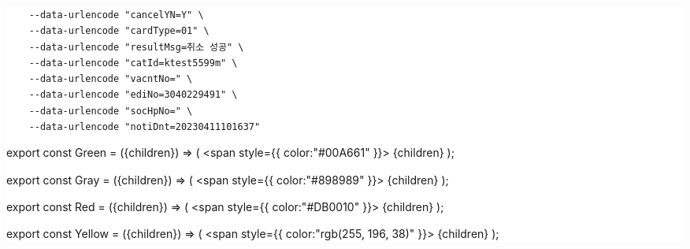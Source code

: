 ```shell
    --data-urlencode "cancelYN=Y" \
    --data-urlencode "cardType=01" \
    --data-urlencode "resultMsg=취소 성공" \
    --data-urlencode "catId=ktest5599m" \
    --data-urlencode "vacntNo=" \
    --data-urlencode "ediNo=3040229491" \
    --data-urlencode "socHpNo=" \
    --data-urlencode "notiDnt=20230411101637"

```

</TabItem>
</Tabs>

export const Green = ({children}) => (
<span
style={{
color:"#00A661"
}}>
{children}
</span>
);

export const Gray = ({children}) => (
<span
style={{
color:"#898989"
}}>
{children}
</span>
);

export const Red = ({children}) => (
<span
style={{
color:"#DB0010"
}}>
{children}
</span>
);

export const Yellow = ({children}) => (
<span
style={{
color:"rgb(255, 196, 38)"
}}>
{children}
</span>
);


